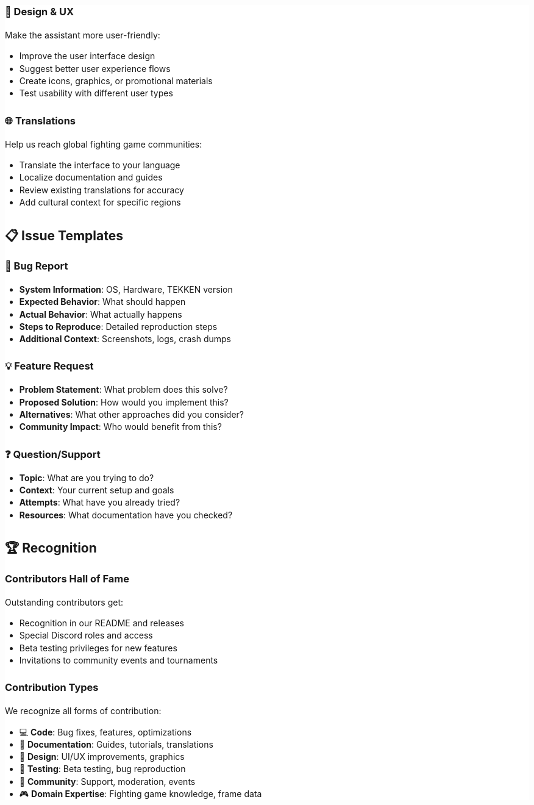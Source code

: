 ### 🎨 Design & UX
Make the assistant more user-friendly:
- Improve the user interface design
- Suggest better user experience flows
- Create icons, graphics, or promotional materials
- Test usability with different user types

### 🌐 Translations
Help us reach global fighting game communities:
- Translate the interface to your language
- Localize documentation and guides
- Review existing translations for accuracy
- Add cultural context for specific regions

## 📋 Issue Templates

### 🐛 Bug Report
- **System Information**: OS, Hardware, TEKKEN version
- **Expected Behavior**: What should happen
- **Actual Behavior**: What actually happens
- **Steps to Reproduce**: Detailed reproduction steps
- **Additional Context**: Screenshots, logs, crash dumps

### 💡 Feature Request
- **Problem Statement**: What problem does this solve?
- **Proposed Solution**: How would you implement this?
- **Alternatives**: What other approaches did you consider?
- **Community Impact**: Who would benefit from this?

### ❓ Question/Support
- **Topic**: What are you trying to do?
- **Context**: Your current setup and goals
- **Attempts**: What have you already tried?
- **Resources**: What documentation have you checked?

## 🏆 Recognition

### Contributors Hall of Fame
Outstanding contributors get:
- Recognition in our README and releases
- Special Discord roles and access
- Beta testing privileges for new features
- Invitations to community events and tournaments

### Contribution Types
We recognize all forms of contribution:
- 💻 **Code**: Bug fixes, features, optimizations
- 📖 **Documentation**: Guides, tutorials, translations
- 🎨 **Design**: UI/UX improvements, graphics
- 🧪 **Testing**: Beta testing, bug reproduction
- 💬 **Community**: Support, moderation, events
- 🎮 **Domain Expertise**: Fighting game knowledge, frame data
